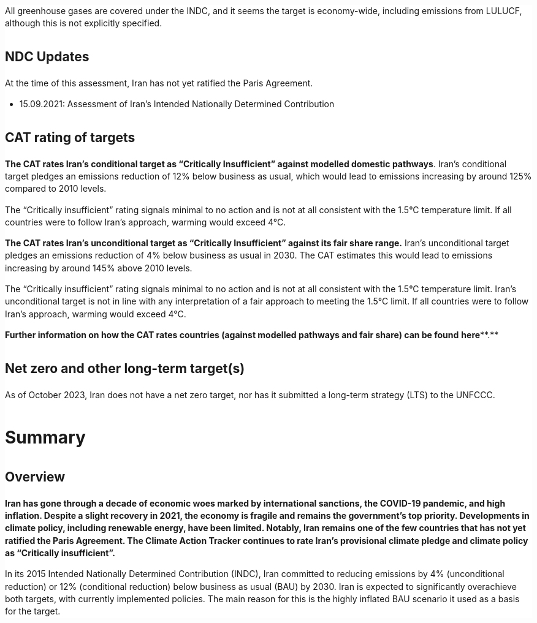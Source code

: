 All greenhouse gases are covered under the INDC, and it seems the target is economy-wide, including emissions from LULUCF, although this is not explicitly specified.


## NDC Updates

At the time of this assessment, Iran has not yet ratified the Paris Agreement.

- 15.09.2021: Assessment of Iran’s Intended Nationally Determined Contribution

## CAT rating of targets

**The CAT rates Iran’s conditional target as “Critically Insufficient” against modelled domestic pathways**. Iran’s conditional target pledges an emissions reduction of 12% below business as usual, which would lead to emissions increasing by around 125% compared to 2010 levels.

The “Critically insufficient” rating signals minimal to no action and is not at all consistent with the 1.5°C temperature limit. If all countries were to follow Iran’s approach, warming would exceed 4°C.

**The CAT rates Iran’s unconditional target as “Critically Insufficient” against its fair share range.** Iran’s unconditional target pledges an emissions reduction of 4% below business as usual in 2030. The CAT estimates this would lead to emissions increasing by around 145% above 2010 levels.

The “Critically insufficient” rating signals minimal to no action and is not at all consistent with the 1.5°C temperature limit. Iran’s unconditional target is not in line with any interpretation of a fair approach to meeting the 1.5°C limit. If all countries were to follow Iran’s approach, warming would exceed 4°C.

**Further information on how the CAT rates countries (against modelled pathways and fair share) can be found** **here****.**


## Net zero and other long-term target(s)

As of October 2023, Iran does not have a net zero target, nor has it submitted a long-term strategy (LTS) to the UNFCCC.


# Summary


## Overview

**Iran has gone through a decade of economic woes marked by international sanctions, the COVID-19 pandemic, and high inflation. Despite a slight recovery in 2021, the economy is fragile and remains the government’s top priority. Developments in climate policy, including renewable energy, have been limited. Notably, Iran remains one of the few countries that has not yet ratified the Paris Agreement. The Climate Action Tracker continues to rate Iran’s provisional climate pledge and climate policy as “Critically insufficient”.**

In its 2015 Intended Nationally Determined Contribution (INDC), Iran committed to reducing emissions by 4% (unconditional reduction) or 12% (conditional reduction) below business as usual (BAU) by 2030. Iran is expected to significantly overachieve both targets, with currently implemented policies. The main reason for this is the highly inflated BAU scenario it used as a basis for the target.
